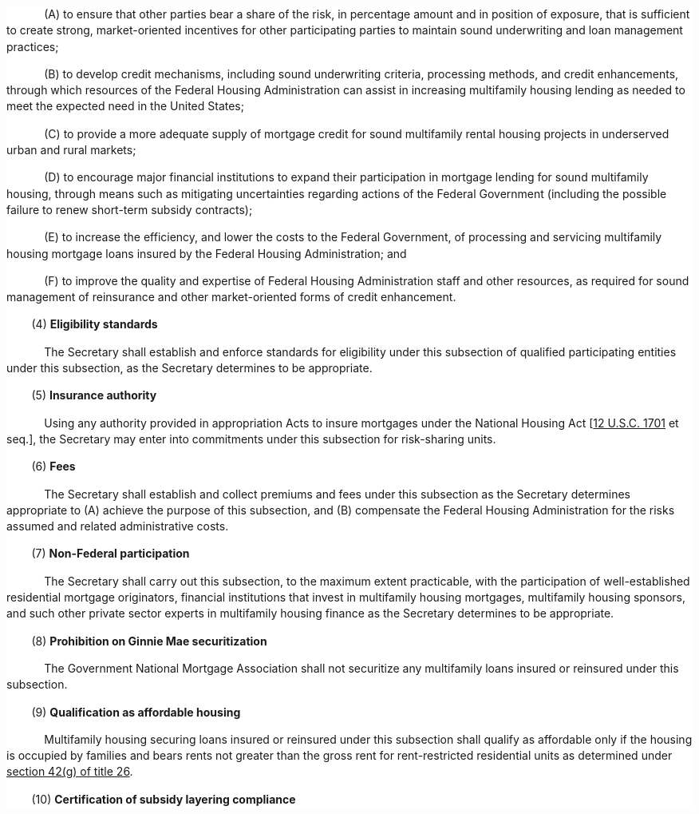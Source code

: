             (A) to ensure that other parties bear a share of the risk, in percentage amount and in position of exposure, that is sufficient to create strong, market-oriented incentives for other participating parties to maintain sound underwriting and loan management practices;

            (B) to develop credit mechanisms, including sound underwriting criteria, processing methods, and credit enhancements, through which resources of the Federal Housing Administration can assist in increasing multifamily housing lending as needed to meet the expected need in the United States;

            (C) to provide a more adequate supply of mortgage credit for sound multifamily rental housing projects in underserved urban and rural markets;

            (D) to encourage major financial institutions to expand their participation in mortgage lending for sound multifamily housing, through means such as mitigating uncertainties regarding actions of the Federal Government (including the possible failure to renew short-term subsidy contracts);

            (E) to increase the efficiency, and lower the costs to the Federal Government, of processing and servicing multifamily housing mortgage loans insured by the Federal Housing Administration; and

            (F) to improve the quality and expertise of Federal Housing Administration staff and other resources, as required for sound management of reinsurance and other market-oriented forms of credit enhancement.

        (4) __Eligibility standards__ 

            The Secretary shall establish and enforce standards for eligibility under this subsection of qualified participating entities under this subsection, as the Secretary determines to be appropriate.

        (5) __Insurance authority__ 

            Using any authority provided in appropriation Acts to insure mortgages under the National Housing Act \[[12 U.S.C. 1701][/us/usc/t12/s1701] et seq.\], the Secretary may enter into commitments under this subsection for risk-sharing units.

        (6) __Fees__ 

            The Secretary shall establish and collect premiums and fees under this subsection as the Secretary determines appropriate to (A) achieve the purpose of this subsection, and (B) compensate the Federal Housing Administration for the risks assumed and related administrative costs.

        (7) __Non-Federal participation__ 

            The Secretary shall carry out this subsection, to the maximum extent practicable, with the participation of well-established residential mortgage originators, financial institutions that invest in multifamily housing mortgages, multifamily housing sponsors, and such other private sector experts in multifamily housing finance as the Secretary determines to be appropriate.

        (8) __Prohibition on Ginnie Mae securitization__ 

            The Government National Mortgage Association shall not securitize any multifamily loans insured or reinsured under this subsection.

        (9) __Qualification as affordable housing__ 

            Multifamily housing securing loans insured or reinsured under this subsection shall qualify as affordable only if the housing is occupied by families and bears rents not greater than the gross rent for rent-restricted residential units as determined under [section 42(g) of title 26][/us/usc/t26/s42/g].

        (10) __Certification of subsidy layering compliance__ 


[/us/usc/t12/s1701]: https://publicdocs.github.io/go/links?ns=uslm&ref=%2Fus%2Fusc%2Ft12%2Fs1701
[/us/usc/t26/s42/g]: https://publicdocs.github.io/go/links?ns=uslm&ref=%2Fus%2Fusc%2Ft26%2Fs42%2Fg
[/us/usc/t42/s3545/d]: https://publicdocs.github.io/go/links?ns=uslm&ref=%2Fus%2Fusc%2Ft42%2Fs3545%2Fd
[/us/usc/t12/s1701]: https://publicdocs.github.io/go/links?ns=uslm&ref=%2Fus%2Fusc%2Ft12%2Fs1701
[/us/usc/t26/s42/g]: https://publicdocs.github.io/go/links?ns=uslm&ref=%2Fus%2Fusc%2Ft26%2Fs42%2Fg
[/us/usc/t42/s4321]: https://publicdocs.github.io/go/links?ns=uslm&ref=%2Fus%2Fusc%2Ft42%2Fs4321
[/us/usc/t42/s4321]: https://publicdocs.github.io/go/links?ns=uslm&ref=%2Fus%2Fusc%2Ft42%2Fs4321
[/us/usc/t42/s4321]: https://publicdocs.github.io/go/links?ns=uslm&ref=%2Fus%2Fusc%2Ft42%2Fs4321
[/us/usc/t42/s4822]: https://publicdocs.github.io/go/links?ns=uslm&ref=%2Fus%2Fusc%2Ft42%2Fs4822
[/us/usc/t42/s4801]: https://publicdocs.github.io/go/links?ns=uslm&ref=%2Fus%2Fusc%2Ft42%2Fs4801
[/us/usc/t42/s3545/d]: https://publicdocs.github.io/go/links?ns=uslm&ref=%2Fus%2Fusc%2Ft42%2Fs3545%2Fd
[/us/usc/t42/s5302/a]: https://publicdocs.github.io/go/links?ns=uslm&ref=%2Fus%2Fusc%2Ft42%2Fs5302%2Fa
[/us/pl/102/550/tV]: https://publicdocs.github.io/go/links?ns=uslm&ref=%2Fus%2Fpl%2F102%2F550%2FtV
[/us/stat/106/3794]: https://publicdocs.github.io/go/links?ns=uslm&ref=%2Fus%2Fstat%2F106%2F3794
[/us/pl/103/233/tIII]: https://publicdocs.github.io/go/links?ns=uslm&ref=%2Fus%2Fpl%2F103%2F233%2FtIII
[/us/stat/108/373]: https://publicdocs.github.io/go/links?ns=uslm&ref=%2Fus%2Fstat%2F108%2F373
[/us/pl/104/120]: https://publicdocs.github.io/go/links?ns=uslm&ref=%2Fus%2Fpl%2F104%2F120
[/us/stat/110/836]: https://publicdocs.github.io/go/links?ns=uslm&ref=%2Fus%2Fstat%2F110%2F836
[/us/pl/104/134/tI]: https://publicdocs.github.io/go/links?ns=uslm&ref=%2Fus%2Fpl%2F104%2F134%2FtI
[/us/stat/110/1321-257]: https://publicdocs.github.io/go/links?ns=uslm&ref=%2Fus%2Fstat%2F110%2F1321-257
[/us/pl/104/140]: https://publicdocs.github.io/go/links?ns=uslm&ref=%2Fus%2Fpl%2F104%2F140
[/us/stat/110/1327]: https://publicdocs.github.io/go/links?ns=uslm&ref=%2Fus%2Fstat%2F110%2F1327
[/us/pl/105/18/tII]: https://publicdocs.github.io/go/links?ns=uslm&ref=%2Fus%2Fpl%2F105%2F18%2FtII
[/us/stat/111/201]: https://publicdocs.github.io/go/links?ns=uslm&ref=%2Fus%2Fstat%2F111%2F201
[/us/pl/105/276/tII]: https://publicdocs.github.io/go/links?ns=uslm&ref=%2Fus%2Fpl%2F105%2F276%2FtII
[/us/stat/112/2486]: https://publicdocs.github.io/go/links?ns=uslm&ref=%2Fus%2Fstat%2F112%2F2486
[/us/pl/106/74/tII]: https://publicdocs.github.io/go/links?ns=uslm&ref=%2Fus%2Fpl%2F106%2F74%2FtII
[/us/pl/106/113/dA/tI]: https://publicdocs.github.io/go/links?ns=uslm&ref=%2Fus%2Fpl%2F106%2F113%2FdA%2FtI
[/us/stat/113/1534]: https://publicdocs.github.io/go/links?ns=uslm&ref=%2Fus%2Fstat%2F113%2F1534
[/us/pl/106/377]: https://publicdocs.github.io/go/links?ns=uslm&ref=%2Fus%2Fpl%2F106%2F377
[/us/stat/114/1441]: https://publicdocs.github.io/go/links?ns=uslm&ref=%2Fus%2Fstat%2F114%2F1441
[/us/act/1934-06-27/ch847]: https://publicdocs.github.io/go/links?ns=uslm&ref=%2Fus%2Fact%2F1934-06-27%2Fch847
[/us/stat/48/1246]: https://publicdocs.github.io/go/links?ns=uslm&ref=%2Fus%2Fstat%2F48%2F1246
[/us/usc/t12/s1701]: https://publicdocs.github.io/go/links?ns=uslm&ref=%2Fus%2Fusc%2Ft12%2Fs1701
[/us/pl/91/190]: https://publicdocs.github.io/go/links?ns=uslm&ref=%2Fus%2Fpl%2F91%2F190
[/us/stat/83/852]: https://publicdocs.github.io/go/links?ns=uslm&ref=%2Fus%2Fstat%2F83%2F852
[/us/usc/t42/s4321]: https://publicdocs.github.io/go/links?ns=uslm&ref=%2Fus%2Fusc%2Ft42%2Fs4321
[/us/pl/91/695]: https://publicdocs.github.io/go/links?ns=uslm&ref=%2Fus%2Fpl%2F91%2F695
[/us/stat/84/2078]: https://publicdocs.github.io/go/links?ns=uslm&ref=%2Fus%2Fstat%2F84%2F2078
[/us/usc/t42/s4801]: https://publicdocs.github.io/go/links?ns=uslm&ref=%2Fus%2Fusc%2Ft42%2Fs4801
[/us/usc/t12/s1707]: https://publicdocs.github.io/go/links?ns=uslm&ref=%2Fus%2Fusc%2Ft12%2Fs1707
[/us/pl/106/377]: https://publicdocs.github.io/go/links?ns=uslm&ref=%2Fus%2Fpl%2F106%2F377
[/us/pl/106/377]: https://publicdocs.github.io/go/links?ns=uslm&ref=%2Fus%2Fpl%2F106%2F377
[/us/pl/106/377]: https://publicdocs.github.io/go/links?ns=uslm&ref=%2Fus%2Fpl%2F106%2F377
[/us/pl/106/377]: https://publicdocs.github.io/go/links?ns=uslm&ref=%2Fus%2Fpl%2F106%2F377
[/us/pl/106/377]: https://publicdocs.github.io/go/links?ns=uslm&ref=%2Fus%2Fpl%2F106%2F377
[/us/pl/106/377]: https://publicdocs.github.io/go/links?ns=uslm&ref=%2Fus%2Fpl%2F106%2F377
[/us/pl/106/377]: https://publicdocs.github.io/go/links?ns=uslm&ref=%2Fus%2Fpl%2F106%2F377
[/us/pl/106/377]: https://publicdocs.github.io/go/links?ns=uslm&ref=%2Fus%2Fpl%2F106%2F377
[/us/pl/106/377]: https://publicdocs.github.io/go/links?ns=uslm&ref=%2Fus%2Fpl%2F106%2F377
[/us/pl/106/377]: https://publicdocs.github.io/go/links?ns=uslm&ref=%2Fus%2Fpl%2F106%2F377
[/us/pl/106/377]: https://publicdocs.github.io/go/links?ns=uslm&ref=%2Fus%2Fpl%2F106%2F377
[/us/pl/106/377]: https://publicdocs.github.io/go/links?ns=uslm&ref=%2Fus%2Fpl%2F106%2F377
[/us/pl/106/74]: https://publicdocs.github.io/go/links?ns=uslm&ref=%2Fus%2Fpl%2F106%2F74
[/us/pl/106/74]: https://publicdocs.github.io/go/links?ns=uslm&ref=%2Fus%2Fpl%2F106%2F74
[/us/pl/106/113]: https://publicdocs.github.io/go/links?ns=uslm&ref=%2Fus%2Fpl%2F106%2F113
[/us/pl/105/276]: https://publicdocs.github.io/go/links?ns=uslm&ref=%2Fus%2Fpl%2F105%2F276
[/us/pl/105/276]: https://publicdocs.github.io/go/links?ns=uslm&ref=%2Fus%2Fpl%2F105%2F276
[/us/pl/105/18]: https://publicdocs.github.io/go/links?ns=uslm&ref=%2Fus%2Fpl%2F105%2F18
[/us/pl/104/120]: https://publicdocs.github.io/go/links?ns=uslm&ref=%2Fus%2Fpl%2F104%2F120
[/us/pl/104/134]: https://publicdocs.github.io/go/links?ns=uslm&ref=%2Fus%2Fpl%2F104%2F134
[/us/pl/104/120]: https://publicdocs.github.io/go/links?ns=uslm&ref=%2Fus%2Fpl%2F104%2F120
[/us/pl/104/134]: https://publicdocs.github.io/go/links?ns=uslm&ref=%2Fus%2Fpl%2F104%2F134
[/us/pl/103/233]: https://publicdocs.github.io/go/links?ns=uslm&ref=%2Fus%2Fpl%2F103%2F233
[/us/pl/103/233]: https://publicdocs.github.io/go/links?ns=uslm&ref=%2Fus%2Fpl%2F103%2F233
[/us/pl/103/233]: https://publicdocs.github.io/go/links?ns=uslm&ref=%2Fus%2Fpl%2F103%2F233
[/us/pl/103/233]: https://publicdocs.github.io/go/links?ns=uslm&ref=%2Fus%2Fpl%2F103%2F233
[/us/pl/103/233]: https://publicdocs.github.io/go/links?ns=uslm&ref=%2Fus%2Fpl%2F103%2F233
[/us/pl/103/233]: https://publicdocs.github.io/go/links?ns=uslm&ref=%2Fus%2Fpl%2F103%2F233
[/us/pl/103/233]: https://publicdocs.github.io/go/links?ns=uslm&ref=%2Fus%2Fpl%2F103%2F233
[/us/pl/103/233]: https://publicdocs.github.io/go/links?ns=uslm&ref=%2Fus%2Fpl%2F103%2F233
[/us/pl/103/233]: https://publicdocs.github.io/go/links?ns=uslm&ref=%2Fus%2Fpl%2F103%2F233
[/us/pl/103/233]: https://publicdocs.github.io/go/links?ns=uslm&ref=%2Fus%2Fpl%2F103%2F233
[/us/pl/104/120]: https://publicdocs.github.io/go/links?ns=uslm&ref=%2Fus%2Fpl%2F104%2F120
[/us/pl/104/120/s13/a]: https://publicdocs.github.io/go/links?ns=uslm&ref=%2Fus%2Fpl%2F104%2F120%2Fs13%2Fa
[/us/usc/t42/s1437d]: https://publicdocs.github.io/go/links?ns=uslm&ref=%2Fus%2Fusc%2Ft42%2Fs1437d